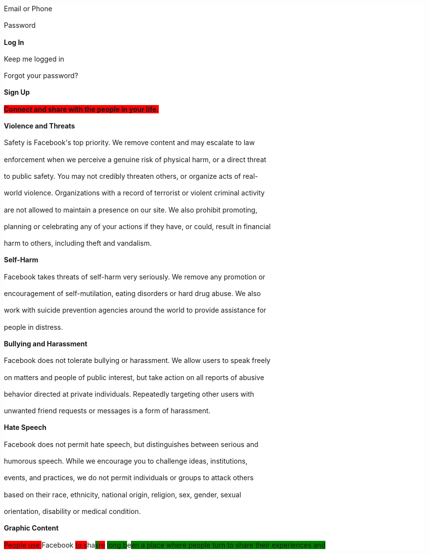 Email or Phone

Password

**Log In**

Keep me logged in

Forgot your password?

**Sign Up**

**<span style="background-color: red;">Connect and share with the people in your life.**

**</span>Violence and Threats**

Safety is Facebook's top priority. We remove content and may escalate to law

enforcement when we perceive a genuine risk of physical harm, or a direct threat

to public safety. You may not credibly threaten others, or organize acts of real-

world violence. Organizations with a record of terrorist or violent criminal activity

are not allowed to maintain a presence on our site. We also prohibit promoting,

planning or celebrating any of your actions if they have, or could, result in financial

harm to others, including theft and vandalism.

**Self-Harm**

Facebook takes threats of self-harm very seriously. We remove any promotion or

encouragement of self-mutilation, eating disorders or hard drug abuse. We also

work with suicide prevention agencies around the world to provide assistance for

people in distress.

**Bullying and Harassment**

Facebook does not tolerate bullying or harassment. We allow users to speak freely

on matters and people of public interest, but take action on all reports of abusive

behavior directed at private individuals. Repeatedly targeting other users with

unwanted friend requests or messages is a form of harassment.

**Hate Speech**

Facebook does not permit hate speech, but distinguishes between serious and

humorous speech. While we encourage you to challenge ideas, institutions,

events, and practices, we do not permit individuals or groups to attack others

based on their race, ethnicity, national origin, religion, sex, gender, sexual

orientation, disability or medical condition.

**Graphic Content**

<span style="background-color: red;">People use </span>Facebook <span style="background-color: red;">to s</span>ha<span style="background-color: green;">s</span><span style="background-color: red;">re</span> <span style="background-color: green;">long b</span>e<span style="background-color: green;">en a place where people turn to share their experiences and
